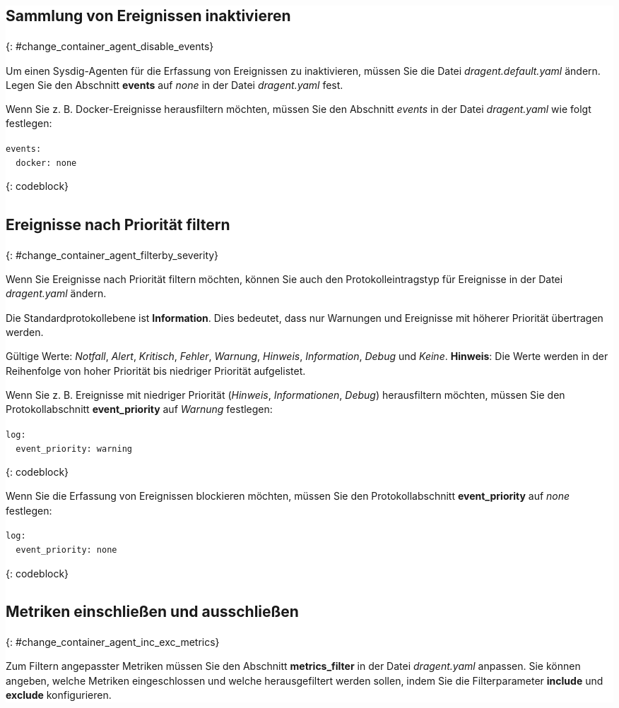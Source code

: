 
## Sammlung von Ereignissen inaktivieren
{: #change_container_agent_disable_events}

Um einen Sysdig-Agenten für die Erfassung von Ereignissen zu inaktivieren, müssen Sie die Datei *dragent.default.yaml* ändern. Legen Sie den Abschnitt **events** auf *none* in der Datei *dragent.yaml* fest.

Wenn Sie z. B. Docker-Ereignisse herausfiltern möchten, müssen Sie den Abschnitt *events* in der Datei *dragent.yaml* wie folgt festlegen:

```
events:
  docker: none
```
{: codeblock}



## Ereignisse nach Priorität filtern
{: #change_container_agent_filterby_severity}

Wenn Sie Ereignisse nach Priorität filtern möchten, können Sie auch den Protokolleintragstyp für Ereignisse in der Datei *dragent.yaml* ändern. 

Die Standardprotokollebene ist **Information**. Dies bedeutet, dass nur Warnungen und Ereignisse mit höherer Priorität übertragen werden.

Gültige Werte: *Notfall*, *Alert*, *Kritisch*, *Fehler*, *Warnung*, *Hinweis*, *Information*, *Debug* und *Keine*. **Hinweis**: Die Werte werden in der Reihenfolge von hoher Priorität bis niedriger Priorität aufgelistet.

Wenn Sie z. B. Ereignisse mit niedriger Priorität (*Hinweis*, *Informationen*, *Debug*) herausfiltern möchten, müssen Sie den Protokollabschnitt **event_priority** auf *Warnung* festlegen:

```
log:
  event_priority: warning
```
{: codeblock}


Wenn Sie die Erfassung von Ereignissen blockieren möchten, müssen Sie den Protokollabschnitt **event_priority** auf *none* festlegen:

```
log:
  event_priority: none
```
{: codeblock}




## Metriken einschließen und ausschließen
{: #change_container_agent_inc_exc_metrics}

Zum Filtern angepasster Metriken müssen Sie den Abschnitt **metrics_filter** in der Datei *dragent.yaml* anpassen. Sie können angeben, welche Metriken eingeschlossen und welche herausgefiltert werden sollen, indem Sie die Filterparameter **include** und **exclude** konfigurieren.
